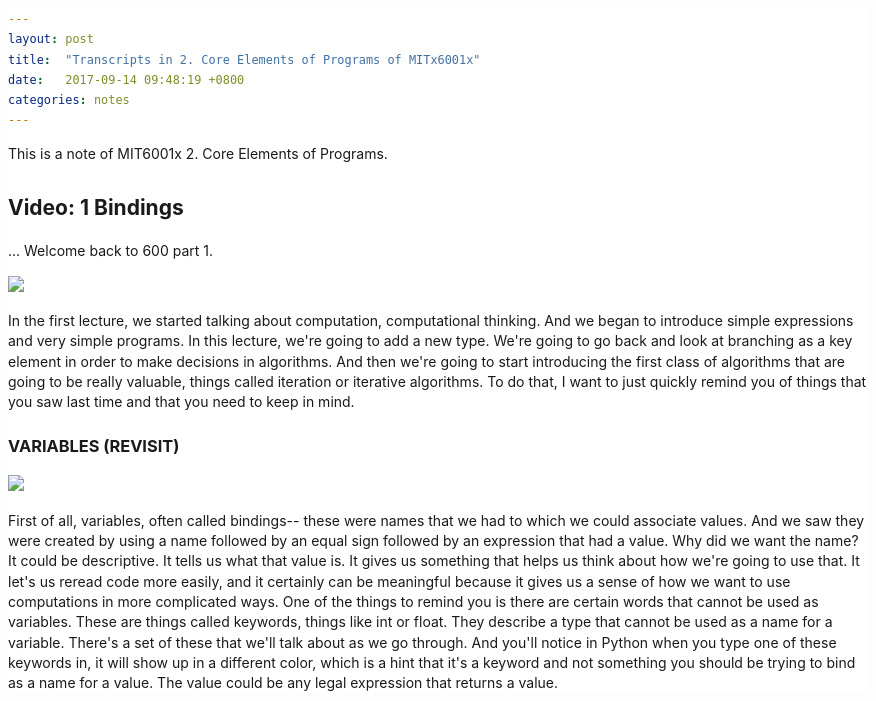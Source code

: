 ```yaml
---
layout: post
title:  "Transcripts in 2. Core Elements of Programs of MITx6001x"
date:   2017-09-14 09:48:19 +0800
categories: notes
---
```


This is a note of MIT6001x 2. Core Elements of Programs. 

## Video: 1 Bindings

...
Welcome back to 600 part 1.

![](https://ws4.sinaimg.cn/large/006tKfTcgy1fjivbaylncj31f612c77k.jpg)

In the first lecture, we started talking
about computation, computational thinking.
And we began to introduce simple expressions
and very simple programs.
In this lecture, we're going to add a new type.
We're going to go back and look at branching as a key element
in order to make decisions in algorithms.
And then we're going to start introducing
the first class of algorithms that
are going to be really valuable, things
called iteration or iterative algorithms.
To do that, I want to just quickly remind you of things
that you saw last time and that you need to keep in mind.

### VARIABLES (REVISIT)

![](https://ws2.sinaimg.cn/large/006tKfTcgy1fjivbrtwouj31f412aq6q.jpg)

First of all, variables, often called
bindings-- these were names that we had to which we
could associate values.
And we saw they were created by using a name followed
by an equal sign followed by an expression that had a value.
Why did we want the name?
It could be descriptive.
It tells us what that value is.
It gives us something that helps us think about how
we're going to use that.
It let's us reread code more easily,
and it certainly can be meaningful
because it gives us a sense of how we want to use computations
in more complicated ways.
One of the things to remind you is there are certain words that
cannot be used as variables.
These are things called keywords,
things like int or float.
They describe a type that cannot be used as a name
for a variable.
There's a set of these that we'll
talk about as we go through.
And you'll notice in Python when you type one of these keywords
in, it will show up in a different color, which
is a hint that it's a keyword and not something you should
be trying to bind as a name for a value.
The value could be any legal expression
that returns a value.